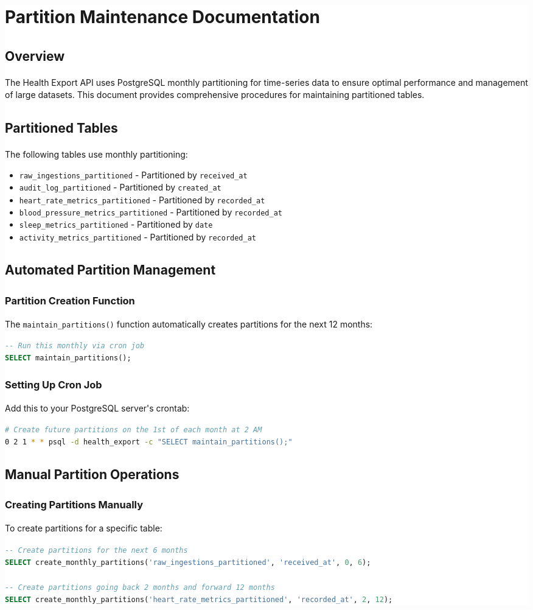 # Partition Maintenance Documentation

## Overview

The Health Export API uses PostgreSQL monthly partitioning for time-series data to ensure optimal performance and management of large datasets. This document provides comprehensive procedures for maintaining partitioned tables.

## Partitioned Tables

The following tables use monthly partitioning:

- `raw_ingestions_partitioned` - Partitioned by `received_at`
- `audit_log_partitioned` - Partitioned by `created_at`  
- `heart_rate_metrics_partitioned` - Partitioned by `recorded_at`
- `blood_pressure_metrics_partitioned` - Partitioned by `recorded_at`
- `sleep_metrics_partitioned` - Partitioned by `date`
- `activity_metrics_partitioned` - Partitioned by `recorded_at`

## Automated Partition Management

### Partition Creation Function

The `maintain_partitions()` function automatically creates partitions for the next 12 months:

```sql
-- Run this monthly via cron job
SELECT maintain_partitions();
```

### Setting Up Cron Job

Add this to your PostgreSQL server's crontab:

```bash
# Create future partitions on the 1st of each month at 2 AM
0 2 1 * * psql -d health_export -c "SELECT maintain_partitions();"
```

## Manual Partition Operations

### Creating Partitions Manually

To create partitions for a specific table:

```sql
-- Create partitions for the next 6 months
SELECT create_monthly_partitions('raw_ingestions_partitioned', 'received_at', 0, 6);

-- Create partitions going back 2 months and forward 12 months
SELECT create_monthly_partitions('heart_rate_metrics_partitioned', 'recorded_at', 2, 12);
```
